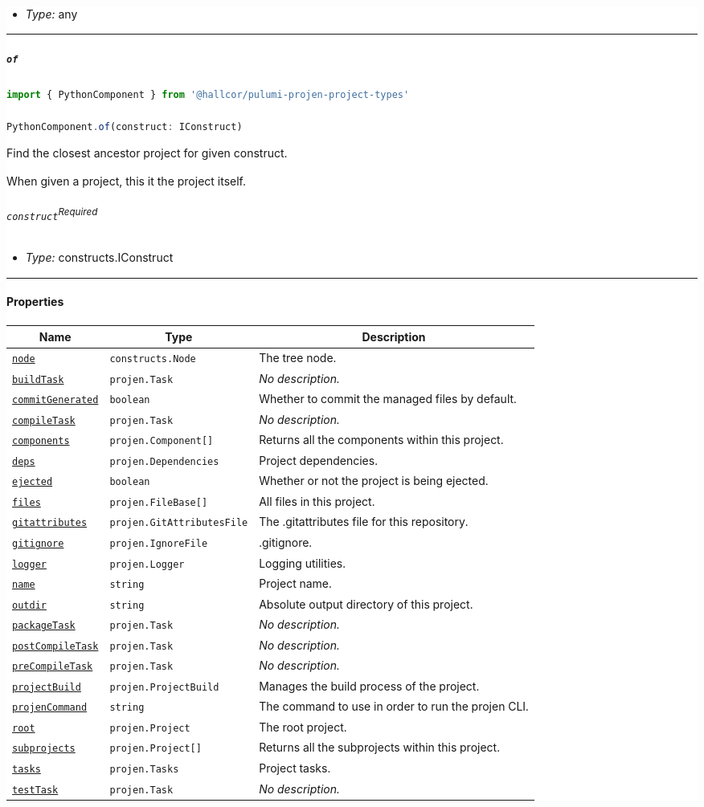 - *Type:* any

---

##### `of` <a name="of" id="@hallcor/pulumi-projen-project-types.PythonComponent.of"></a>

```typescript
import { PythonComponent } from '@hallcor/pulumi-projen-project-types'

PythonComponent.of(construct: IConstruct)
```

Find the closest ancestor project for given construct.

When given a project, this it the project itself.

###### `construct`<sup>Required</sup> <a name="construct" id="@hallcor/pulumi-projen-project-types.PythonComponent.of.parameter.construct"></a>

- *Type:* constructs.IConstruct

---

#### Properties <a name="Properties" id="Properties"></a>

| **Name** | **Type** | **Description** |
| --- | --- | --- |
| <code><a href="#@hallcor/pulumi-projen-project-types.PythonComponent.property.node">node</a></code> | <code>constructs.Node</code> | The tree node. |
| <code><a href="#@hallcor/pulumi-projen-project-types.PythonComponent.property.buildTask">buildTask</a></code> | <code>projen.Task</code> | *No description.* |
| <code><a href="#@hallcor/pulumi-projen-project-types.PythonComponent.property.commitGenerated">commitGenerated</a></code> | <code>boolean</code> | Whether to commit the managed files by default. |
| <code><a href="#@hallcor/pulumi-projen-project-types.PythonComponent.property.compileTask">compileTask</a></code> | <code>projen.Task</code> | *No description.* |
| <code><a href="#@hallcor/pulumi-projen-project-types.PythonComponent.property.components">components</a></code> | <code>projen.Component[]</code> | Returns all the components within this project. |
| <code><a href="#@hallcor/pulumi-projen-project-types.PythonComponent.property.deps">deps</a></code> | <code>projen.Dependencies</code> | Project dependencies. |
| <code><a href="#@hallcor/pulumi-projen-project-types.PythonComponent.property.ejected">ejected</a></code> | <code>boolean</code> | Whether or not the project is being ejected. |
| <code><a href="#@hallcor/pulumi-projen-project-types.PythonComponent.property.files">files</a></code> | <code>projen.FileBase[]</code> | All files in this project. |
| <code><a href="#@hallcor/pulumi-projen-project-types.PythonComponent.property.gitattributes">gitattributes</a></code> | <code>projen.GitAttributesFile</code> | The .gitattributes file for this repository. |
| <code><a href="#@hallcor/pulumi-projen-project-types.PythonComponent.property.gitignore">gitignore</a></code> | <code>projen.IgnoreFile</code> | .gitignore. |
| <code><a href="#@hallcor/pulumi-projen-project-types.PythonComponent.property.logger">logger</a></code> | <code>projen.Logger</code> | Logging utilities. |
| <code><a href="#@hallcor/pulumi-projen-project-types.PythonComponent.property.name">name</a></code> | <code>string</code> | Project name. |
| <code><a href="#@hallcor/pulumi-projen-project-types.PythonComponent.property.outdir">outdir</a></code> | <code>string</code> | Absolute output directory of this project. |
| <code><a href="#@hallcor/pulumi-projen-project-types.PythonComponent.property.packageTask">packageTask</a></code> | <code>projen.Task</code> | *No description.* |
| <code><a href="#@hallcor/pulumi-projen-project-types.PythonComponent.property.postCompileTask">postCompileTask</a></code> | <code>projen.Task</code> | *No description.* |
| <code><a href="#@hallcor/pulumi-projen-project-types.PythonComponent.property.preCompileTask">preCompileTask</a></code> | <code>projen.Task</code> | *No description.* |
| <code><a href="#@hallcor/pulumi-projen-project-types.PythonComponent.property.projectBuild">projectBuild</a></code> | <code>projen.ProjectBuild</code> | Manages the build process of the project. |
| <code><a href="#@hallcor/pulumi-projen-project-types.PythonComponent.property.projenCommand">projenCommand</a></code> | <code>string</code> | The command to use in order to run the projen CLI. |
| <code><a href="#@hallcor/pulumi-projen-project-types.PythonComponent.property.root">root</a></code> | <code>projen.Project</code> | The root project. |
| <code><a href="#@hallcor/pulumi-projen-project-types.PythonComponent.property.subprojects">subprojects</a></code> | <code>projen.Project[]</code> | Returns all the subprojects within this project. |
| <code><a href="#@hallcor/pulumi-projen-project-types.PythonComponent.property.tasks">tasks</a></code> | <code>projen.Tasks</code> | Project tasks. |
| <code><a href="#@hallcor/pulumi-projen-project-types.PythonComponent.property.testTask">testTask</a></code> | <code>projen.Task</code> | *No description.* |
